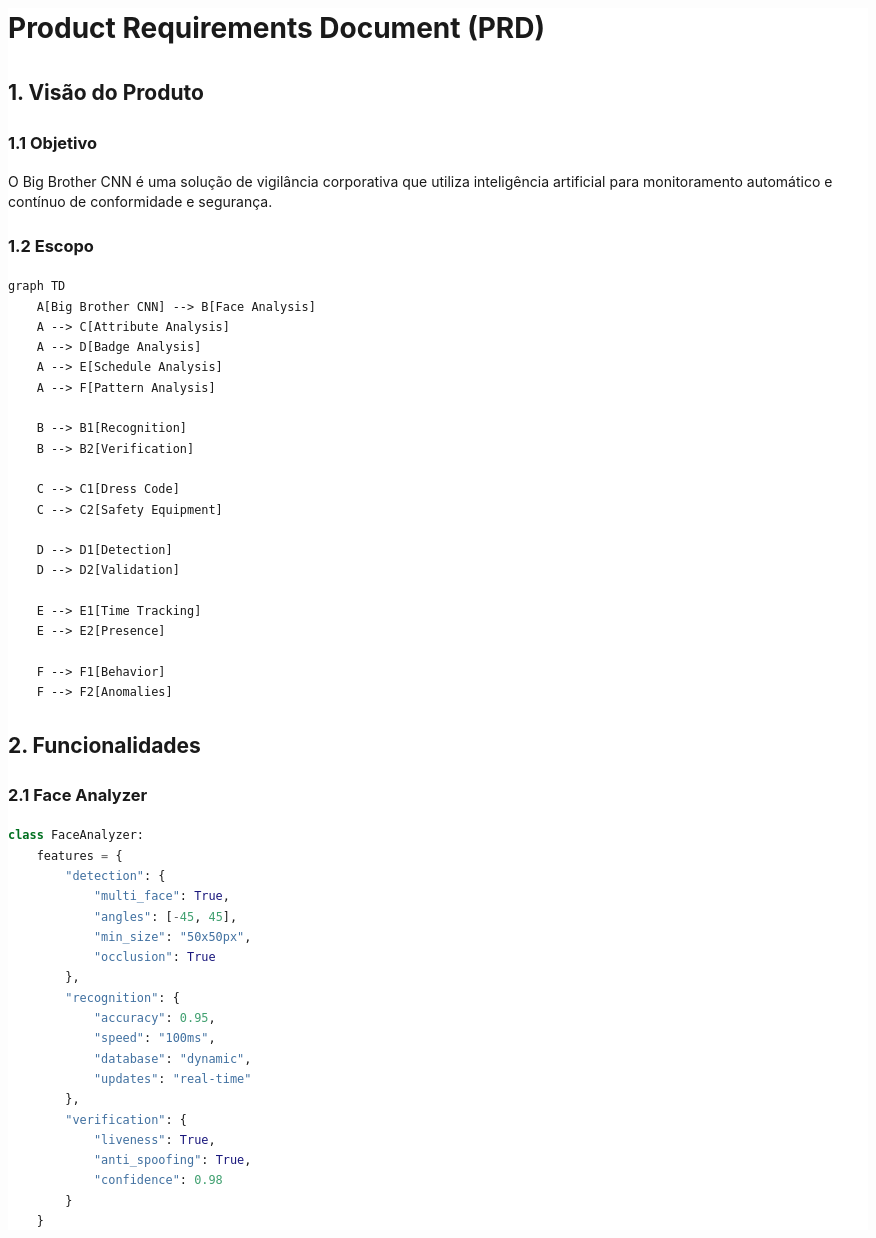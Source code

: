 # Product Requirements Document (PRD)

## 1. Visão do Produto

### 1.1 Objetivo
O Big Brother CNN é uma solução de vigilância corporativa que utiliza inteligência artificial para monitoramento automático e contínuo de conformidade e segurança.

### 1.2 Escopo
```mermaid
graph TD
    A[Big Brother CNN] --> B[Face Analysis]
    A --> C[Attribute Analysis]
    A --> D[Badge Analysis]
    A --> E[Schedule Analysis]
    A --> F[Pattern Analysis]
    
    B --> B1[Recognition]
    B --> B2[Verification]
    
    C --> C1[Dress Code]
    C --> C2[Safety Equipment]
    
    D --> D1[Detection]
    D --> D2[Validation]
    
    E --> E1[Time Tracking]
    E --> E2[Presence]
    
    F --> F1[Behavior]
    F --> F2[Anomalies]
```

## 2. Funcionalidades

### 2.1 Face Analyzer
```python
class FaceAnalyzer:
    features = {
        "detection": {
            "multi_face": True,
            "angles": [-45, 45],
            "min_size": "50x50px",
            "occlusion": True
        },
        "recognition": {
            "accuracy": 0.95,
            "speed": "100ms",
            "database": "dynamic",
            "updates": "real-time"
        },
        "verification": {
            "liveness": True,
            "anti_spoofing": True,
            "confidence": 0.98
        }
    }
```
